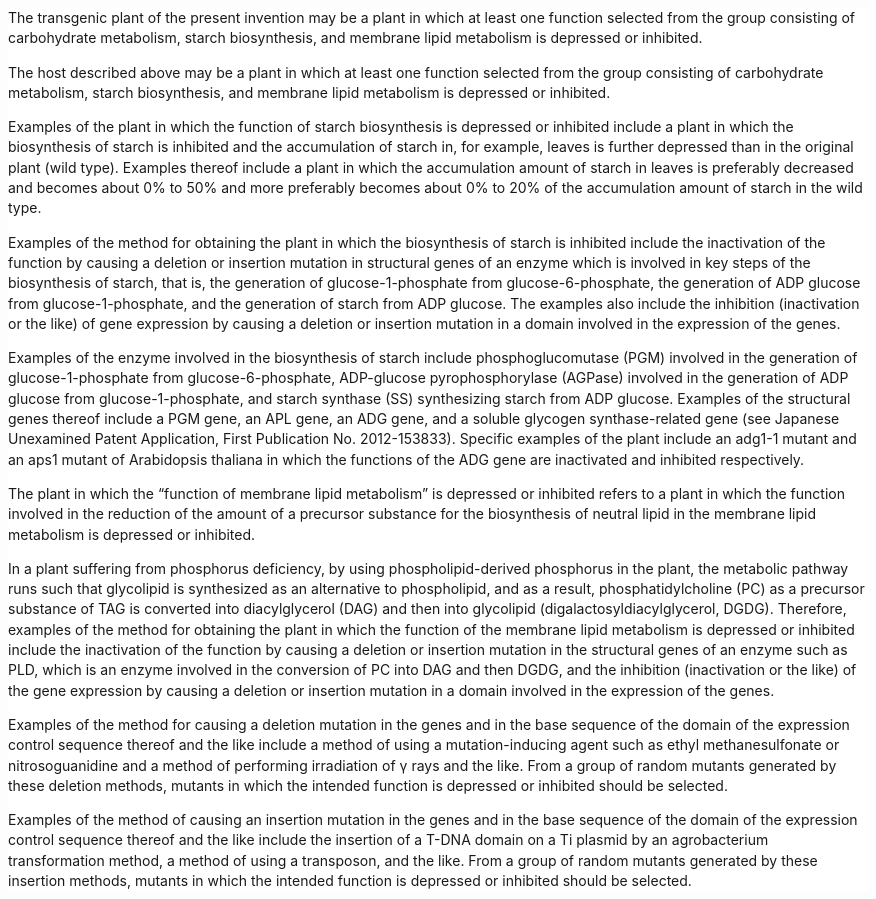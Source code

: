 The transgenic plant of the present invention may be a plant in which at least one function selected from the group consisting of carbohydrate metabolism, starch biosynthesis, and membrane lipid metabolism is depressed or inhibited.

The host described above may be a plant in which at least one function selected from the group consisting of carbohydrate metabolism, starch biosynthesis, and membrane lipid metabolism is depressed or inhibited.

Examples of the plant in which the function of starch biosynthesis is depressed or inhibited include a plant in which the biosynthesis of starch is inhibited and the accumulation of starch in, for example, leaves is further depressed than in the original plant (wild type). Examples thereof include a plant in which the accumulation amount of starch in leaves is preferably decreased and becomes about 0% to 50% and more preferably becomes about 0% to 20% of the accumulation amount of starch in the wild type.

Examples of the method for obtaining the plant in which the biosynthesis of starch is inhibited include the inactivation of the function by causing a deletion or insertion mutation in structural genes of an enzyme which is involved in key steps of the biosynthesis of starch, that is, the generation of glucose-1-phosphate from glucose-6-phosphate, the generation of ADP glucose from glucose-1-phosphate, and the generation of starch from ADP glucose. The examples also include the inhibition (inactivation or the like) of gene expression by causing a deletion or insertion mutation in a domain involved in the expression of the genes.

Examples of the enzyme involved in the biosynthesis of starch include phosphoglucomutase (PGM) involved in the generation of glucose-1-phosphate from glucose-6-phosphate, ADP-glucose pyrophosphorylase (AGPase) involved in the generation of ADP glucose from glucose-1-phosphate, and starch synthase (SS) synthesizing starch from ADP glucose. Examples of the structural genes thereof include a PGM gene, an APL gene, an ADG gene, and a soluble glycogen synthase-related gene (see Japanese Unexamined Patent Application, First Publication No. 2012-153833). Specific examples of the plant include an adg1-1 mutant and an aps1 mutant of Arabidopsis thaliana in which the functions of the ADG gene are inactivated and inhibited respectively.

The plant in which the “function of membrane lipid metabolism” is depressed or inhibited refers to a plant in which the function involved in the reduction of the amount of a precursor substance for the biosynthesis of neutral lipid in the membrane lipid metabolism is depressed or inhibited.

In a plant suffering from phosphorus deficiency, by using phospholipid-derived phosphorus in the plant, the metabolic pathway runs such that glycolipid is synthesized as an alternative to phospholipid, and as a result, phosphatidylcholine (PC) as a precursor substance of TAG is converted into diacylglycerol (DAG) and then into glycolipid (digalactosyldiacylglycerol, DGDG). Therefore, examples of the method for obtaining the plant in which the function of the membrane lipid metabolism is depressed or inhibited include the inactivation of the function by causing a deletion or insertion mutation in the structural genes of an enzyme such as PLD, which is an enzyme involved in the conversion of PC into DAG and then DGDG, and the inhibition (inactivation or the like) of the gene expression by causing a deletion or insertion mutation in a domain involved in the expression of the genes.

Examples of the method for causing a deletion mutation in the genes and in the base sequence of the domain of the expression control sequence thereof and the like include a method of using a mutation-inducing agent such as ethyl methanesulfonate or nitrosoguanidine and a method of performing irradiation of γ rays and the like. From a group of random mutants generated by these deletion methods, mutants in which the intended function is depressed or inhibited should be selected.

Examples of the method of causing an insertion mutation in the genes and in the base sequence of the domain of the expression control sequence thereof and the like include the insertion of a T-DNA domain on a Ti plasmid by an agrobacterium transformation method, a method of using a transposon, and the like. From a group of random mutants generated by these insertion methods, mutants in which the intended function is depressed or inhibited should be selected.
